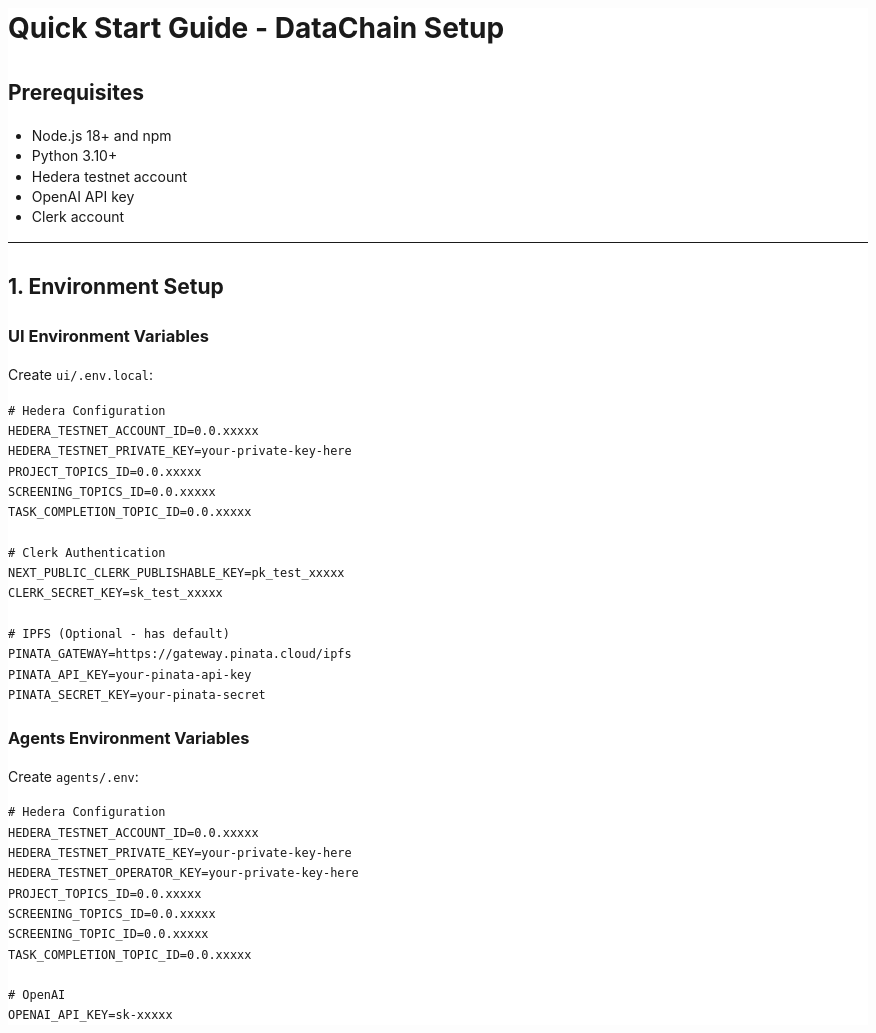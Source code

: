 # Quick Start Guide - DataChain Setup

## Prerequisites
- Node.js 18+ and npm
- Python 3.10+
- Hedera testnet account
- OpenAI API key
- Clerk account

---

## 1. Environment Setup

### UI Environment Variables
Create `ui/.env.local`:
```env
# Hedera Configuration
HEDERA_TESTNET_ACCOUNT_ID=0.0.xxxxx
HEDERA_TESTNET_PRIVATE_KEY=your-private-key-here
PROJECT_TOPICS_ID=0.0.xxxxx
SCREENING_TOPICS_ID=0.0.xxxxx
TASK_COMPLETION_TOPIC_ID=0.0.xxxxx

# Clerk Authentication
NEXT_PUBLIC_CLERK_PUBLISHABLE_KEY=pk_test_xxxxx
CLERK_SECRET_KEY=sk_test_xxxxx

# IPFS (Optional - has default)
PINATA_GATEWAY=https://gateway.pinata.cloud/ipfs
PINATA_API_KEY=your-pinata-api-key
PINATA_SECRET_KEY=your-pinata-secret
```

### Agents Environment Variables
Create `agents/.env`:
```env
# Hedera Configuration
HEDERA_TESTNET_ACCOUNT_ID=0.0.xxxxx
HEDERA_TESTNET_PRIVATE_KEY=your-private-key-here
HEDERA_TESTNET_OPERATOR_KEY=your-private-key-here
PROJECT_TOPICS_ID=0.0.xxxxx
SCREENING_TOPICS_ID=0.0.xxxxx
SCREENING_TOPIC_ID=0.0.xxxxx
TASK_COMPLETION_TOPIC_ID=0.0.xxxxx

# OpenAI
OPENAI_API_KEY=sk-xxxxx
```
